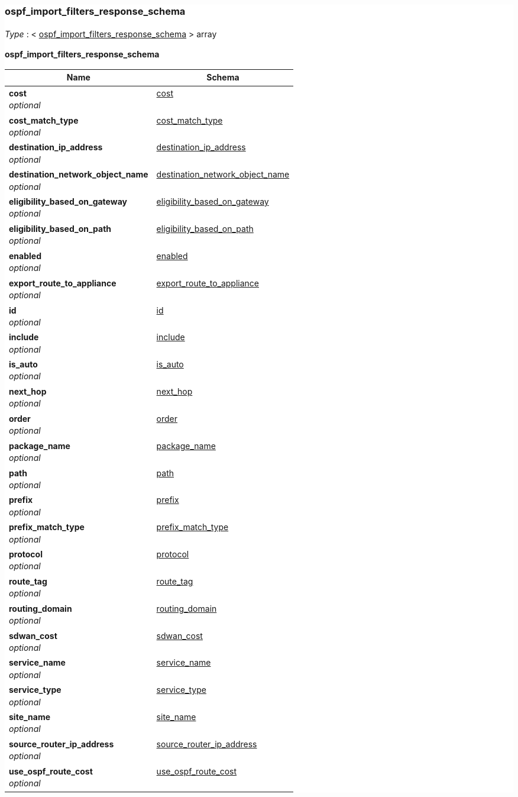 
<a name="ospf\_import\_filters\_response\_schema"></a>
### ospf\_import\_filters\_response\_schema
*Type* : < [ospf\_import\_filters\_response\_schema](#ospf\_import\_filters\_response\_schema-inline) > array

<a name="ospf\_import\_filters\_response\_schema-inline"></a>
**ospf\_import\_filters\_response\_schema**

|Name|Schema|
|---|---|
|**cost**  <br>*optional*|[cost](#cost)|
|**cost\_match\_type**  <br>*optional*|[cost\_match\_type](#cost\_match\_type)|
|**destination\_ip\_address**  <br>*optional*|[destination\_ip\_address](#destination\_ip\_address)|
|**destination\_network\_object\_name**  <br>*optional*|[destination\_network\_object\_name](#destination\_network\_object\_name)|
|**eligibility\_based\_on\_gateway**  <br>*optional*|[eligibility\_based\_on\_gateway](#eligibility\_based\_on\_gateway)|
|**eligibility\_based\_on\_path**  <br>*optional*|[eligibility\_based\_on\_path](#eligibility\_based\_on\_path)|
|**enabled**  <br>*optional*|[enabled](#enabled)|
|**export\_route\_to\_appliance**  <br>*optional*|[export\_route\_to\_appliance](#export\_route\_to\_appliance)|
|**id**  <br>*optional*|[id](#id)|
|**include**  <br>*optional*|[include](#include)|
|**is\_auto**  <br>*optional*|[is\_auto](#is\_auto)|
|**next\_hop**  <br>*optional*|[next\_hop](#next\_hop)|
|**order**  <br>*optional*|[order](#order)|
|**package\_name**  <br>*optional*|[package\_name](#package\_name)|
|**path**  <br>*optional*|[path](#path)|
|**prefix**  <br>*optional*|[prefix](#prefix)|
|**prefix\_match\_type**  <br>*optional*|[prefix\_match\_type](#prefix\_match\_type)|
|**protocol**  <br>*optional*|[protocol](#protocol)|
|**route\_tag**  <br>*optional*|[route\_tag](#route\_tag)|
|**routing\_domain**  <br>*optional*|[routing\_domain](#routing\_domain)|
|**sdwan\_cost**  <br>*optional*|[sdwan\_cost](#sdwan\_cost)|
|**service\_name**  <br>*optional*|[service\_name](#service\_name)|
|**service\_type**  <br>*optional*|[service\_type](#service\_type)|
|**site\_name**  <br>*optional*|[site\_name](#site\_name)|
|**source\_router\_ip\_address**  <br>*optional*|[source\_router\_ip\_address](#source\_router\_ip\_address)|
|**use\_ospf\_route\_cost**  <br>*optional*|[use\_ospf\_route\_cost](#use\_ospf\_route\_cost)|
